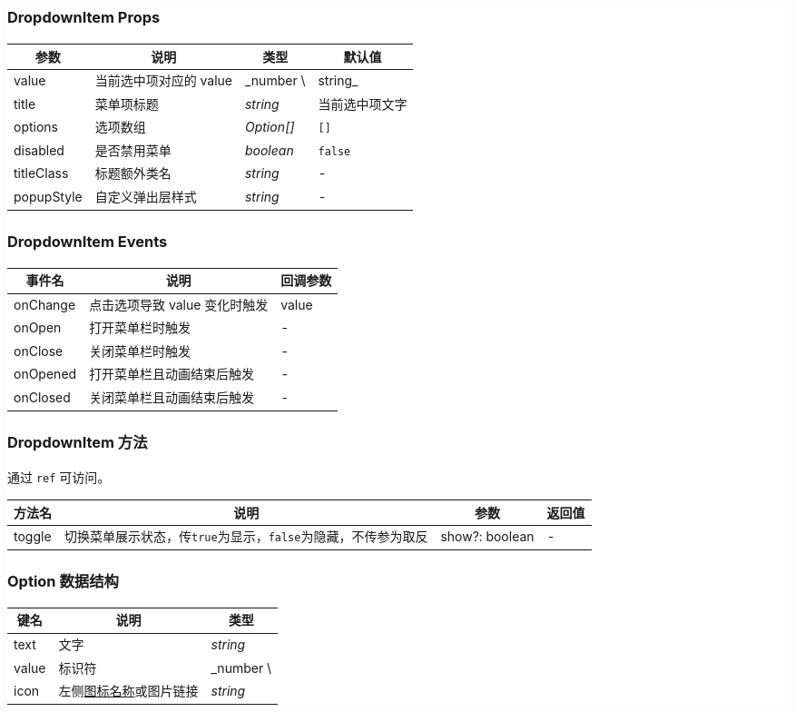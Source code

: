 ### DropdownItem Props

| 参数         | 说明             | 类型         | 默认值     |
|------------|----------------|------------|---------|
| value      | 当前选中项对应的 value | _number \  | string_ | -              |
| title      | 菜单项标题          | _string_   | 当前选中项文字 |
| options    | 选项数组           | _Option[]_ | `[]`    |
| disabled   | 是否禁用菜单         | _boolean_  | `false` |
| titleClass | 标题额外类名         | _string_   | -       |
| popupStyle | 自定义弹出层样式       | _string_   | -       |

### DropdownItem Events

| 事件名      | 说明                 | 回调参数  |
|----------|--------------------|-------|
| onChange | 点击选项导致 value 变化时触发 | value |
| onOpen   | 打开菜单栏时触发           | -     |
| onClose  | 关闭菜单栏时触发           | -     |
| onOpened | 打开菜单栏且动画结束后触发      | -     |
| onClosed | 关闭菜单栏且动画结束后触发      | -     |

### DropdownItem 方法

通过 `ref` 可访问。

| 方法名    | 说明                                    | 参数             | 返回值 |
|--------|---------------------------------------|----------------|-----|
| toggle | 切换菜单展示状态，传`true`为显示，`false`为隐藏，不传参为取反 | show?: boolean | -   |

### Option 数据结构

| 键名    | 说明                    | 类型        |
|-------|-----------------------|-----------|
| text  | 文字                    | _string_  |
| value | 标识符                   | _number \ | string_ |
| icon  | 左侧[图标名称](#/icon)或图片链接 | _string_  |


